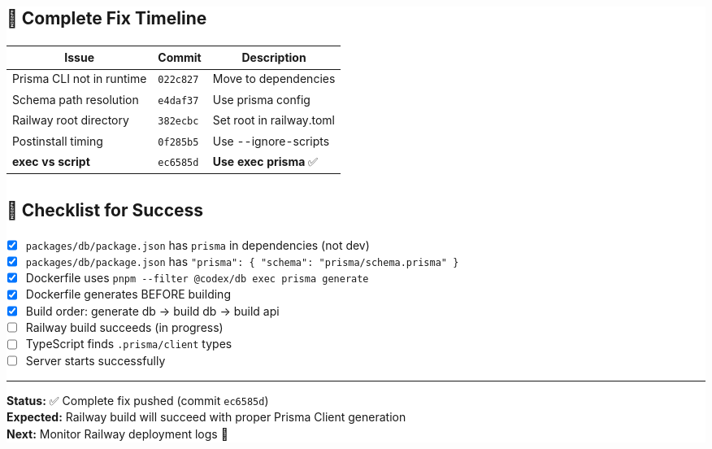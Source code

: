 ## 🚀 Complete Fix Timeline

| Issue | Commit | Description |
|-------|--------|-------------|
| Prisma CLI not in runtime | `022c827` | Move to dependencies |
| Schema path resolution | `e4daf37` | Use prisma config |
| Railway root directory | `382ecbc` | Set root in railway.toml |
| Postinstall timing | `0f285b5` | Use --ignore-scripts |
| **exec vs script** | `ec6585d` | **Use exec prisma** ✅ |

## 📝 Checklist for Success

- [x] `packages/db/package.json` has `prisma` in dependencies (not dev)
- [x] `packages/db/package.json` has `"prisma": { "schema": "prisma/schema.prisma" }`
- [x] Dockerfile uses `pnpm --filter @codex/db exec prisma generate`
- [x] Dockerfile generates BEFORE building
- [x] Build order: generate db → build db → build api
- [ ] Railway build succeeds (in progress)
- [ ] TypeScript finds `.prisma/client` types
- [ ] Server starts successfully

---

**Status:** ✅ Complete fix pushed (commit `ec6585d`)  
**Expected:** Railway build will succeed with proper Prisma Client generation  
**Next:** Monitor Railway deployment logs 🎉

